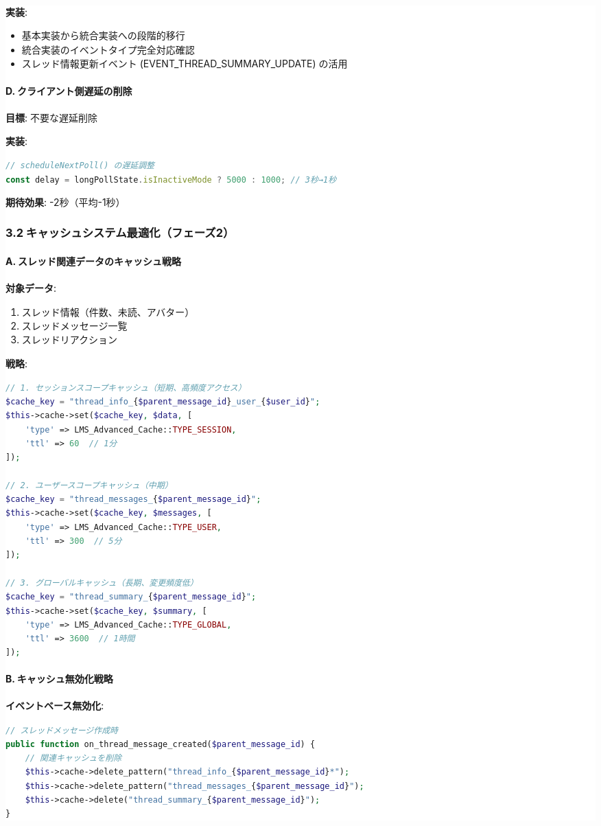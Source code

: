 **実装**:
- 基本実装から統合実装への段階的移行
- 統合実装のイベントタイプ完全対応確認
- スレッド情報更新イベント (EVENT_THREAD_SUMMARY_UPDATE) の活用

#### D. クライアント側遅延の削除
**目標**: 不要な遅延削除

**実装**:
```javascript
// scheduleNextPoll() の遅延調整
const delay = longPollState.isInactiveMode ? 5000 : 1000; // 3秒→1秒
```

**期待効果**: -2秒（平均-1秒）

### 3.2 キャッシュシステム最適化（フェーズ2）

#### A. スレッド関連データのキャッシュ戦略

**対象データ**:
1. スレッド情報（件数、未読、アバター）
2. スレッドメッセージ一覧
3. スレッドリアクション

**戦略**:
```php
// 1. セッションスコープキャッシュ（短期、高頻度アクセス）
$cache_key = "thread_info_{$parent_message_id}_user_{$user_id}";
$this->cache->set($cache_key, $data, [
    'type' => LMS_Advanced_Cache::TYPE_SESSION,
    'ttl' => 60  // 1分
]);

// 2. ユーザースコープキャッシュ（中期）
$cache_key = "thread_messages_{$parent_message_id}";
$this->cache->set($cache_key, $messages, [
    'type' => LMS_Advanced_Cache::TYPE_USER,
    'ttl' => 300  // 5分
]);

// 3. グローバルキャッシュ（長期、変更頻度低）
$cache_key = "thread_summary_{$parent_message_id}";
$this->cache->set($cache_key, $summary, [
    'type' => LMS_Advanced_Cache::TYPE_GLOBAL,
    'ttl' => 3600  // 1時間
]);
```

#### B. キャッシュ無効化戦略

**イベントベース無効化**:
```php
// スレッドメッセージ作成時
public function on_thread_message_created($parent_message_id) {
    // 関連キャッシュを削除
    $this->cache->delete_pattern("thread_info_{$parent_message_id}*");
    $this->cache->delete_pattern("thread_messages_{$parent_message_id}");
    $this->cache->delete("thread_summary_{$parent_message_id}");
}
```
